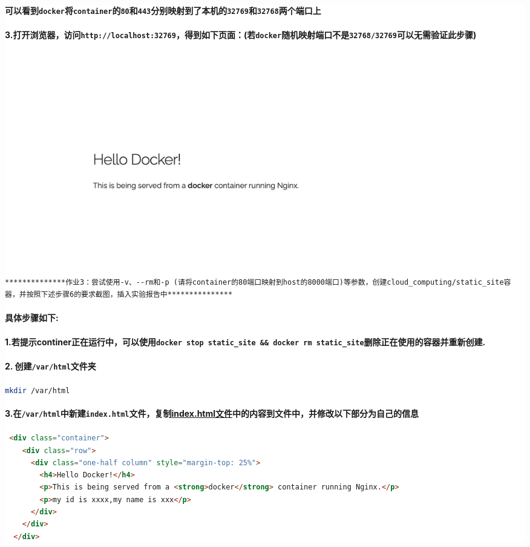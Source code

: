 #### 可以看到`docker`将`container`的`80`和`443`分别映射到了本机的`32769`和`32768`两个端口上

#### 3.打开浏览器，访问`http://localhost:32769`，得到如下页面：(若`docker`随机映射端口不是`32768/32769`可以无需验证此步骤)

![static-web](img/assignment2/static-web.png)

`**************作业3：尝试使用-v、--rm和-p (请将container的80端口映射到host的8000端口)等参数，创建cloud_computing/static_site容器，并按照下述步骤6的要求截图，插入实验报告中***************`

#### 具体步骤如下: 

#### 1.若提示continer正在运行中，可以使用`docker stop static_site && docker rm static_site`删除正在使用的容器并重新创建.

#### 2. 创建`/var/html`文件夹

```bash
mkdir /var/html
```

#### 3.在`/var/html`中新建`index.html`文件，复制[index.html文件](file/assignment2/index.html)中的内容到文件中，并修改以下部分为自己的信息

```html
 <div class="container">
    <div class="row">
      <div class="one-half column" style="margin-top: 25%">
        <h4>Hello Docker!</h4>
        <p>This is being served from a <strong>docker</strong> container running Nginx.</p>
		<p>my id is xxxx,my name is xxx</p>
      </div>
    </div>
  </div>
```
